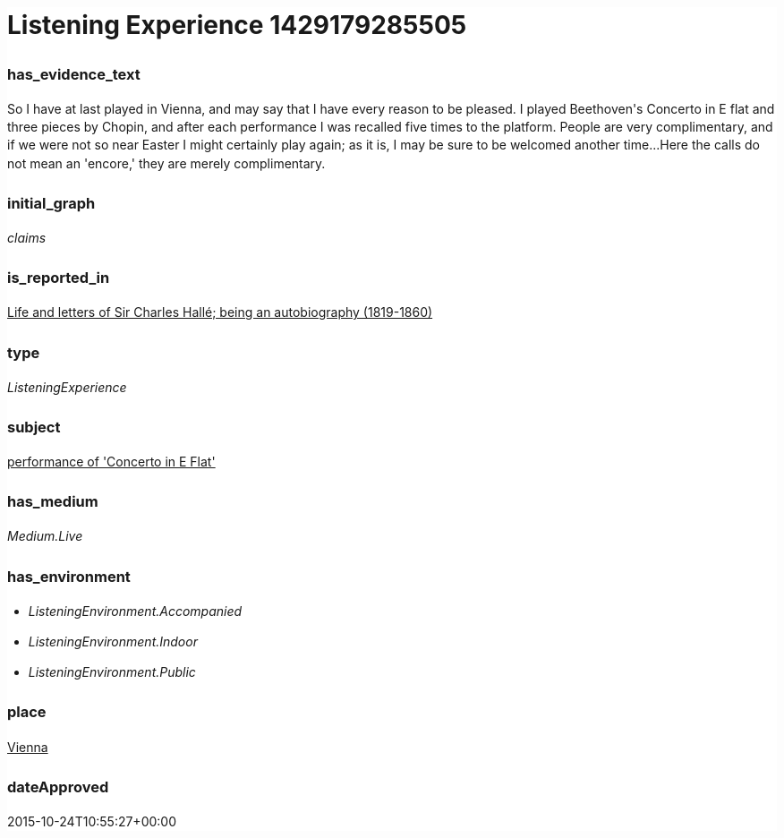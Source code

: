 # Listening Experience 1429179285505

### has_evidence_text


So I have at last played in Vienna, and may say that I have every reason to be pleased. I played Beethoven's Concerto in E flat and three pieces by Chopin, and after each performance I was recalled five times to the platform. People are very complimentary, and if we were not so near Easter I might certainly play again; as it is, I may be sure to be welcomed another time...Here the calls do not mean an 
'encore,' they are merely complimentary. 

### initial_graph


*claims*

### is_reported_in


[Life and letters of Sir Charles Hallé; being an autobiography (1819-1860) ](#Life-and-letters-of-Sir-Charles-Hallé;-being-an-autobiography-(1819-1860)-)

### type


*ListeningExperience*

### subject


[performance of 'Concerto in E Flat'](#performance-of-'Concerto-in-E-Flat')

### has_medium


*Medium.Live*

### has_environment

 - *ListeningEnvironment.Accompanied*

 - *ListeningEnvironment.Indoor*

 - *ListeningEnvironment.Public*

### place


[Vienna](#Vienna)

### dateApproved


2015-10-24T10:55:27+00:00
